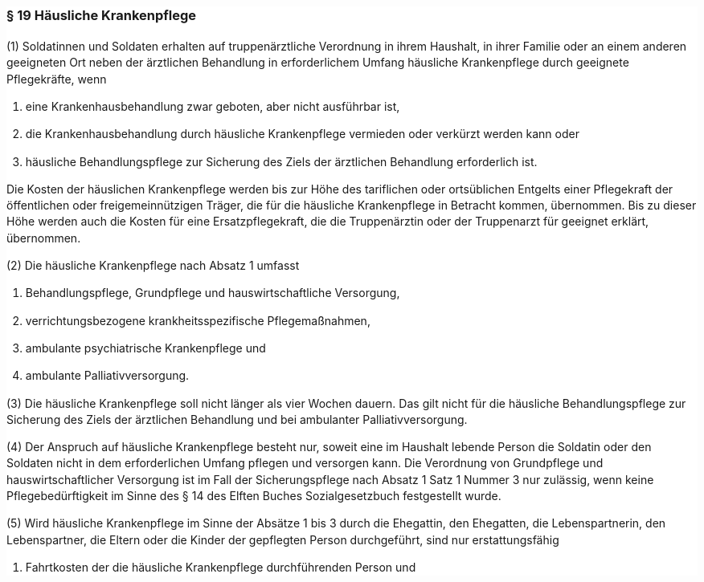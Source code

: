 
### § 19 Häusliche Krankenpflege

(1) Soldatinnen und Soldaten erhalten auf truppenärztliche Verordnung
in ihrem Haushalt, in ihrer Familie oder an einem anderen geeigneten
Ort neben der ärztlichen Behandlung in erforderlichem Umfang häusliche
Krankenpflege durch geeignete Pflegekräfte, wenn

1.  eine Krankenhausbehandlung zwar geboten, aber nicht ausführbar ist,


2.  die Krankenhausbehandlung durch häusliche Krankenpflege vermieden oder
    verkürzt werden kann oder


3.  häusliche Behandlungspflege zur Sicherung des Ziels der ärztlichen
    Behandlung erforderlich ist.



Die Kosten der häuslichen Krankenpflege werden bis zur Höhe des
tariflichen oder ortsüblichen Entgelts einer Pflegekraft der
öffentlichen oder freigemeinnützigen Träger, die für die häusliche
Krankenpflege in Betracht kommen, übernommen. Bis zu dieser Höhe
werden auch die Kosten für eine Ersatzpflegekraft, die die
Truppenärztin oder der Truppenarzt für geeignet erklärt, übernommen.

(2) Die häusliche Krankenpflege nach Absatz 1 umfasst

1.  Behandlungspflege, Grundpflege und hauswirtschaftliche Versorgung,


2.  verrichtungsbezogene krankheitsspezifische Pflegemaßnahmen,


3.  ambulante psychiatrische Krankenpflege und


4.  ambulante Palliativversorgung.




(3) Die häusliche Krankenpflege soll nicht länger als vier Wochen
dauern. Das gilt nicht für die häusliche Behandlungspflege zur
Sicherung des Ziels der ärztlichen Behandlung und bei ambulanter
Palliativversorgung.

(4) Der Anspruch auf häusliche Krankenpflege besteht nur, soweit eine
im Haushalt lebende Person die Soldatin oder den Soldaten nicht in dem
erforderlichen Umfang pflegen und versorgen kann. Die Verordnung von
Grundpflege und hauswirtschaftlicher Versorgung ist im Fall der
Sicherungspflege nach Absatz 1 Satz 1 Nummer 3 nur zulässig, wenn
keine Pflegebedürftigkeit im Sinne des § 14 des Elften Buches
Sozialgesetzbuch festgestellt wurde.

(5) Wird häusliche Krankenpflege im Sinne der Absätze 1 bis 3 durch
die Ehegattin, den Ehegatten, die Lebenspartnerin, den Lebenspartner,
die Eltern oder die Kinder der gepflegten Person durchgeführt, sind
nur erstattungsfähig

1.  Fahrtkosten der die häusliche Krankenpflege durchführenden Person und
